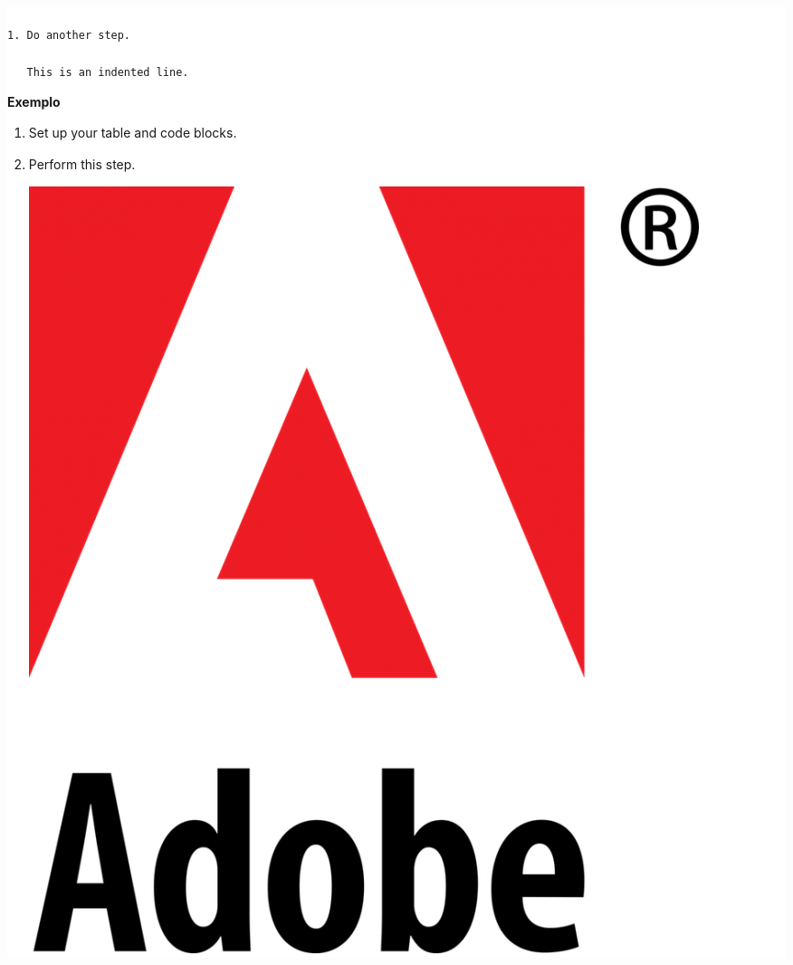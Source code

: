 ```
   
1. Do another step.

   This is an indented line.
```

**Exemplo**

1. Set up your table and code blocks.
1. Perform this step.

   ![tela](assets/core-services_96.png)
